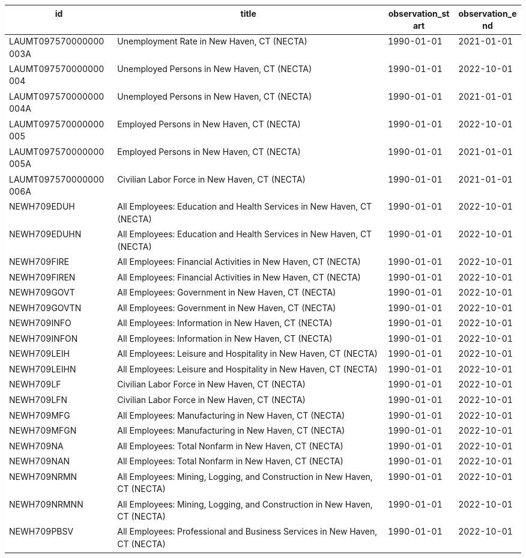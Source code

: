 | id                     | title                                                                                                                                                | observation_start   | observation_end   |
|------------------------|------------------------------------------------------------------------------------------------------------------------------------------------------|---------------------|-------------------|
| LAUMT097570000000003A  | Unemployment Rate in New Haven, CT (NECTA)                                                                                                           | 1990-01-01          | 2021-01-01        |
| LAUMT097570000000004   | Unemployed Persons in New Haven, CT (NECTA)                                                                                                          | 1990-01-01          | 2022-10-01        |
| LAUMT097570000000004A  | Unemployed Persons in New Haven, CT (NECTA)                                                                                                          | 1990-01-01          | 2021-01-01        |
| LAUMT097570000000005   | Employed Persons in New Haven, CT (NECTA)                                                                                                            | 1990-01-01          | 2022-10-01        |
| LAUMT097570000000005A  | Employed Persons in New Haven, CT (NECTA)                                                                                                            | 1990-01-01          | 2021-01-01        |
| LAUMT097570000000006A  | Civilian Labor Force in New Haven, CT (NECTA)                                                                                                        | 1990-01-01          | 2021-01-01        |
| NEWH709EDUH            | All Employees: Education and Health Services in New Haven, CT (NECTA)                                                                                | 1990-01-01          | 2022-10-01        |
| NEWH709EDUHN           | All Employees: Education and Health Services in New Haven, CT (NECTA)                                                                                | 1990-01-01          | 2022-10-01        |
| NEWH709FIRE            | All Employees: Financial Activities in New Haven, CT (NECTA)                                                                                         | 1990-01-01          | 2022-10-01        |
| NEWH709FIREN           | All Employees: Financial Activities in New Haven, CT (NECTA)                                                                                         | 1990-01-01          | 2022-10-01        |
| NEWH709GOVT            | All Employees: Government in New Haven, CT (NECTA)                                                                                                   | 1990-01-01          | 2022-10-01        |
| NEWH709GOVTN           | All Employees: Government in New Haven, CT (NECTA)                                                                                                   | 1990-01-01          | 2022-10-01        |
| NEWH709INFO            | All Employees: Information in New Haven, CT (NECTA)                                                                                                  | 1990-01-01          | 2022-10-01        |
| NEWH709INFON           | All Employees: Information in New Haven, CT (NECTA)                                                                                                  | 1990-01-01          | 2022-10-01        |
| NEWH709LEIH            | All Employees: Leisure and Hospitality in New Haven, CT (NECTA)                                                                                      | 1990-01-01          | 2022-10-01        |
| NEWH709LEIHN           | All Employees: Leisure and Hospitality in New Haven, CT (NECTA)                                                                                      | 1990-01-01          | 2022-10-01        |
| NEWH709LF              | Civilian Labor Force in New Haven, CT (NECTA)                                                                                                        | 1990-01-01          | 2022-10-01        |
| NEWH709LFN             | Civilian Labor Force in New Haven, CT (NECTA)                                                                                                        | 1990-01-01          | 2022-10-01        |
| NEWH709MFG             | All Employees: Manufacturing in New Haven, CT (NECTA)                                                                                                | 1990-01-01          | 2022-10-01        |
| NEWH709MFGN            | All Employees: Manufacturing in New Haven, CT (NECTA)                                                                                                | 1990-01-01          | 2022-10-01        |
| NEWH709NA              | All Employees: Total Nonfarm in New Haven, CT (NECTA)                                                                                                | 1990-01-01          | 2022-10-01        |
| NEWH709NAN             | All Employees: Total Nonfarm in New Haven, CT (NECTA)                                                                                                | 1990-01-01          | 2022-10-01        |
| NEWH709NRMN            | All Employees: Mining, Logging, and Construction in New Haven, CT (NECTA)                                                                            | 1990-01-01          | 2022-10-01        |
| NEWH709NRMNN           | All Employees: Mining, Logging, and Construction in New Haven, CT (NECTA)                                                                            | 1990-01-01          | 2022-10-01        |
| NEWH709PBSV            | All Employees: Professional and Business Services in New Haven, CT (NECTA)                                                                           | 1990-01-01          | 2022-10-01        |